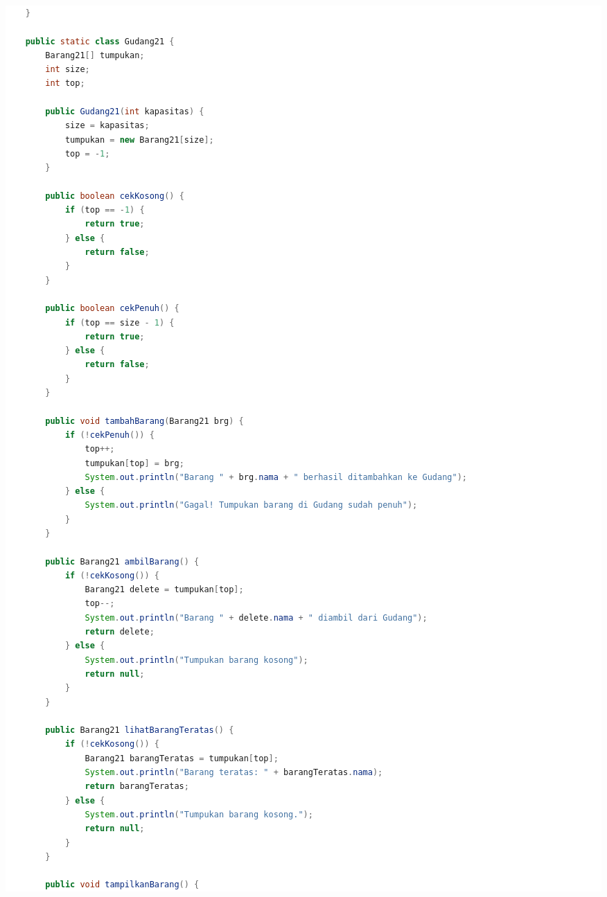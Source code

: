 ``` java
    }

    public static class Gudang21 {
        Barang21[] tumpukan;
        int size;
        int top;

        public Gudang21(int kapasitas) {
            size = kapasitas;
            tumpukan = new Barang21[size];
            top = -1;
        }

        public boolean cekKosong() {
            if (top == -1) {
                return true;
            } else {
                return false;
            }
        }

        public boolean cekPenuh() {
            if (top == size - 1) {
                return true;
            } else {
                return false;
            }
        }

        public void tambahBarang(Barang21 brg) {
            if (!cekPenuh()) {
                top++;
                tumpukan[top] = brg;
                System.out.println("Barang " + brg.nama + " berhasil ditambahkan ke Gudang");
            } else {
                System.out.println("Gagal! Tumpukan barang di Gudang sudah penuh");
            }
        }

        public Barang21 ambilBarang() {
            if (!cekKosong()) {
                Barang21 delete = tumpukan[top];
                top--;
                System.out.println("Barang " + delete.nama + " diambil dari Gudang");
                return delete;
            } else {
                System.out.println("Tumpukan barang kosong");
                return null;
            }
        }

        public Barang21 lihatBarangTeratas() {
            if (!cekKosong()) {
                Barang21 barangTeratas = tumpukan[top];
                System.out.println("Barang teratas: " + barangTeratas.nama);
                return barangTeratas;
            } else {
                System.out.println("Tumpukan barang kosong.");
                return null;
            }
        }

        public void tampilkanBarang() {
```